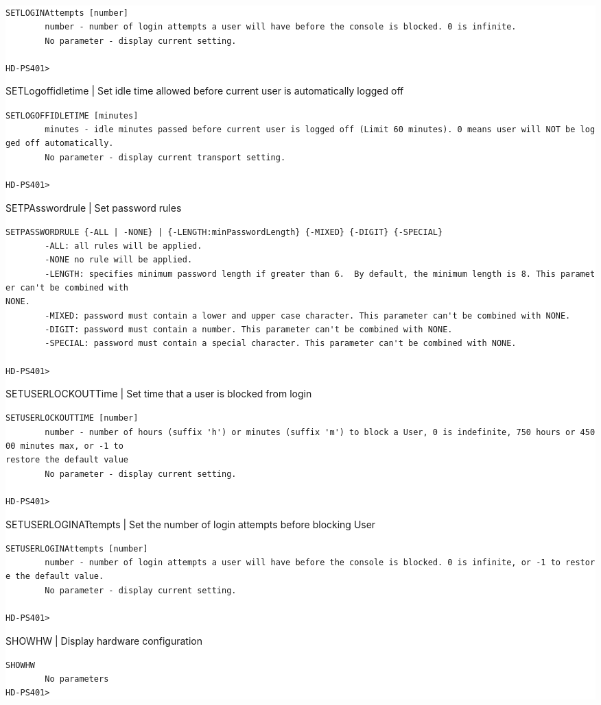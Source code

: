     SETLOGINAttempts [number]
            number - number of login attempts a user will have before the console is blocked. 0 is infinite.
            No parameter - display current setting.
    
    HD-PS401>
      
  
SETLogoffidletime |  Set idle time allowed before current user is automatically logged off  
      
    
    SETLOGOFFIDLETIME [minutes]
            minutes - idle minutes passed before current user is logged off (Limit 60 minutes). 0 means user will NOT be logged off automatically.
            No parameter - display current transport setting.
    
    HD-PS401>
      
  
SETPAsswordrule |  Set password rules  
      
    
    SETPASSWORDRULE {-ALL | -NONE} | {-LENGTH:minPasswordLength} {-MIXED} {-DIGIT} {-SPECIAL}
            -ALL: all rules will be applied.
            -NONE no rule will be applied.
            -LENGTH: specifies minimum password length if greater than 6.  By default, the minimum length is 8. This parameter can't be combined with
    NONE.
            -MIXED: password must contain a lower and upper case character. This parameter can't be combined with NONE.
            -DIGIT: password must contain a number. This parameter can't be combined with NONE.
            -SPECIAL: password must contain a special character. This parameter can't be combined with NONE.
    
    HD-PS401>
      
  
SETUSERLOCKOUTTime |  Set time that a user is blocked from login  
      
    
    SETUSERLOCKOUTTIME [number]
            number - number of hours (suffix 'h') or minutes (suffix 'm') to block a User, 0 is indefinite, 750 hours or 45000 minutes max, or -1 to
    restore the default value
            No parameter - display current setting.
    
    HD-PS401>
      
  
SETUSERLOGINATtempts |  Set the number of login attempts before blocking User  
      
    
    SETUSERLOGINAttempts [number]
            number - number of login attempts a user will have before the console is blocked. 0 is infinite, or -1 to restore the default value.
            No parameter - display current setting.
    
    HD-PS401>
      
  
SHOWHW |  Display hardware configuration  
      
    
    SHOWHW
            No parameters
    HD-PS401>
      